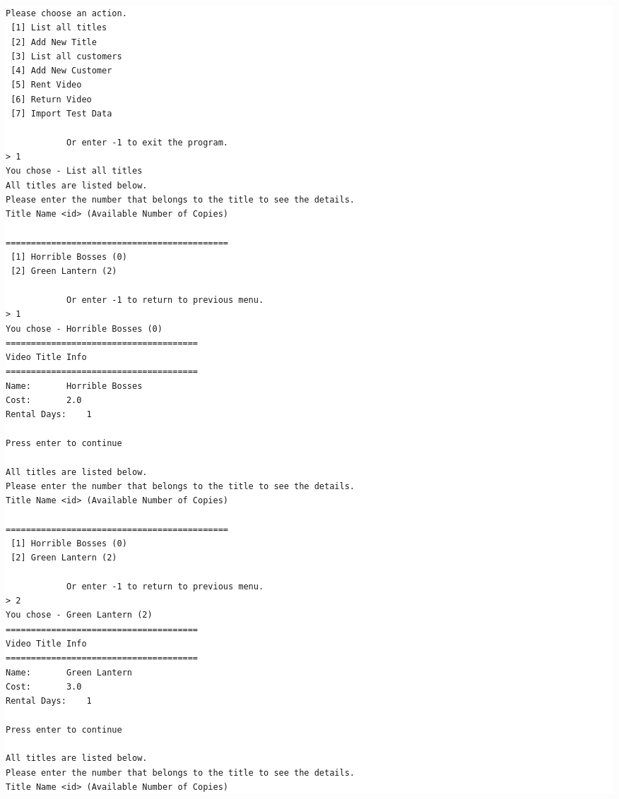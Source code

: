	Please choose an action.
	 [1] List all titles
	 [2] Add New Title
	 [3] List all customers
	 [4] Add New Customer
	 [5] Rent Video
	 [6] Return Video
	 [7] Import Test Data

				Or enter -1 to exit the program.
	> 1
	You chose - List all titles
	All titles are listed below. 
	Please enter the number that belongs to the title to see the details.
	Title Name <id> (Available Number of Copies) 

	============================================
	 [1] Horrible Bosses (0)
	 [2] Green Lantern (2)

				Or enter -1 to return to previous menu.
	> 1
	You chose - Horrible Bosses (0)
	======================================
	Video Title Info
	======================================
	Name:		Horrible Bosses
	Cost:		2.0
	Rental Days:	1

	Press enter to continue

	All titles are listed below. 
	Please enter the number that belongs to the title to see the details.
	Title Name <id> (Available Number of Copies) 

	============================================
	 [1] Horrible Bosses (0)
	 [2] Green Lantern (2)

				Or enter -1 to return to previous menu.
	> 2
	You chose - Green Lantern (2)
	======================================
	Video Title Info
	======================================
	Name:		Green Lantern
	Cost:		3.0
	Rental Days:	1

	Press enter to continue

	All titles are listed below. 
	Please enter the number that belongs to the title to see the details.
	Title Name <id> (Available Number of Copies) 
